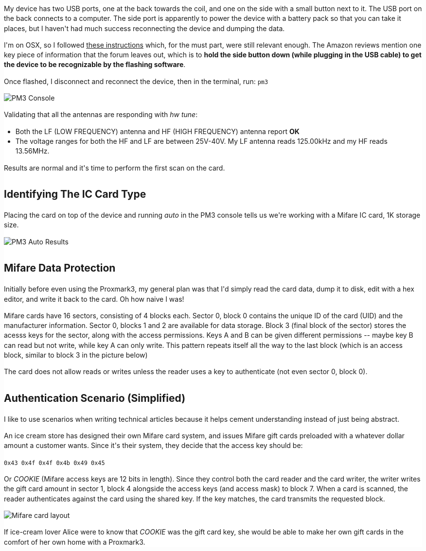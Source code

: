 My device has two USB ports, one at the back towards the coil, and one on the side with a small button next to it. The USB port on the back connects to a computer. The side port is apparently to power the device with a battery pack so that you can take it places, but I haven't had much success reconnecting the device and dumping the data.

I'm on OSX, so I followed [these instructions](https://forum.dangerousthings.com/t/getting-started-with-proxmark3-on-mac/10156) which, for the must part, were still relevant enough. The Amazon reviews mention one key piece of information that the forum leaves out, which is to **hold the side button down (while plugging in the USB cable) to get the device to be recognizable by the flashing software**.

Once flashed, I disconnect and reconnect the device, then in the terminal, run:
```pm3```

![PM3 Console](../assets/images/pm3.png)

Validating that all the antennas are responding with _hw tune_:

- Both the LF (LOW FREQUENCY) antenna and HF (HIGH FREQUENCY) antenna report **OK**
- The voltage ranges for both the HF and LF are between 25V-40V. My LF antenna reads 125.00kHz and my HF reads 13.56MHz.

Results are normal and it's time to perform the first scan on the card.

## Identifying The IC Card Type
Placing the card on top of the device and running _auto_ in the PM3 console tells us we're working with a Mifare IC card, 1K storage size.

![PM3 Auto Results](../assets/images/pm3_auto.png)

## Mifare Data Protection

Initially before even using the Proxmark3, my general plan was that I'd simply read the card data, dump it to disk, edit with a hex editor, and write it back to the card. Oh how naive I was!

Mifare cards have 16 sectors, consisting of 4 blocks each. Sector 0, block 0 contains the unique ID of the card (UID) and the manufacturer information. Sector 0, blocks 1 and 2 are available for data storage. Block 3 (final block of the sector) stores the acesss keys for the sector, along with the access permissions. Keys A and B can be given different permissions -- maybe key B can read but not write, while key A can only write. This pattern repeats itself all the way to the last block (which is an access block, similar to block 3 in the picture below)

The card does not allow reads or writes unless the reader uses a key to authenticate (not even sector 0, block 0).

## Authentication Scenario (Simplified)

I like to use scenarios when writing technical articles because it helps cement understanding instead of just being abstract.

An ice cream store has designed their own Mifare card system, and issues Mifare gift cards preloaded with a whatever dollar amount a customer wants. Since it's their system, they decide that the access key should be:

```0x43 0x4f 0x4f 0x4b 0x49 0x45```

Or *COOKIE* (Mifare access keys are 12 bits in length). Since they control both the card reader and the card writer, the writer writes the gift card amount in sector 1, block 4 alongside the access keys (and access mask) to block 7. When a card is scanned, the reader authenticates against the card using the shared key. If the key matches, the card transmits the requested block.

![Mifare card layout](../assets/images/mifare1k.png)

If ice-cream lover Alice were to know that *COOKIE* was the gift card key, she would be able to make her own gift cards in the comfort of her own home with a Proxmark3.
```